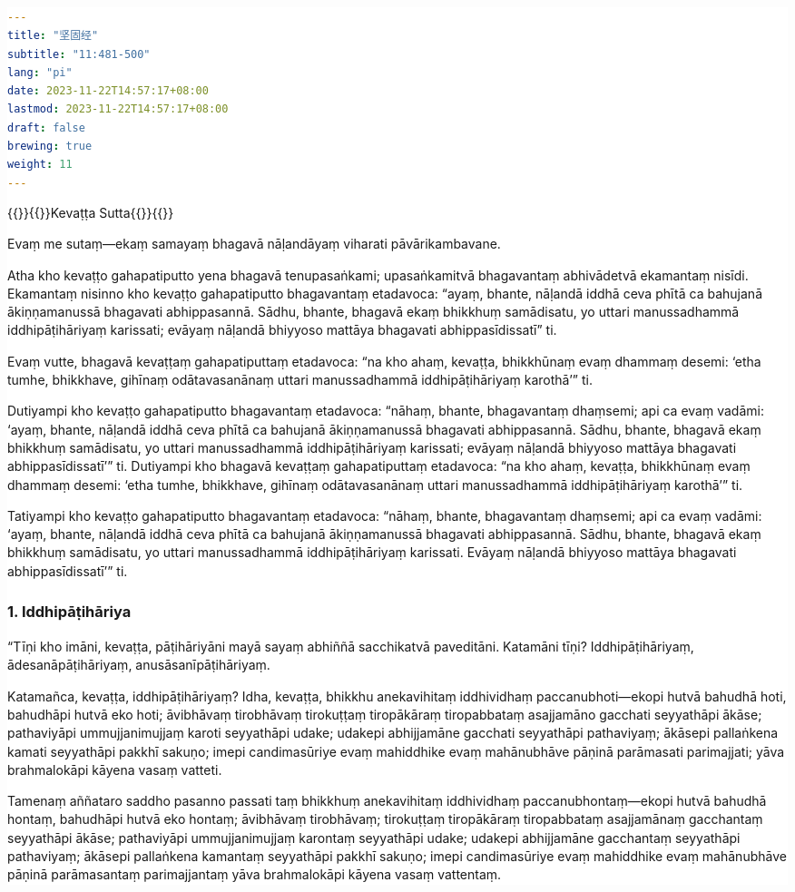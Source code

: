 ```yaml
---
title: "坚固经"
subtitle: "11:481-500"
lang: "pi"
date: 2023-11-22T14:57:17+08:00
lastmod: 2023-11-22T14:57:17+08:00
draft: false
brewing: true
weight: 11
---
```



{{<subtitle>}}{{<suttalink src="dn11">}}Kevaṭṭa Sutta{{</suttalink>}}{{</subtitle>}}

Evaṃ me sutaṃ—ekaṃ samayaṃ bhagavā nāḷandāyaṃ viharati pāvārikambavane.

Atha kho kevaṭṭo gahapatiputto yena bhagavā tenupasaṅkami; upasaṅkamitvā bhagavantaṃ abhivādetvā ekamantaṃ nisīdi. Ekamantaṃ nisinno kho kevaṭṭo gahapatiputto bhagavantaṃ etadavoca: “ayaṃ, bhante, nāḷandā iddhā ceva phītā ca bahujanā ākiṇṇamanussā bhagavati abhippasannā. Sādhu, bhante, bhagavā ekaṃ bhikkhuṃ samādisatu, yo uttari manussadhammā iddhipāṭihāriyaṃ karissati; evāyaṃ nāḷandā bhiyyoso mattāya bhagavati abhippasīdissatī” ti.

Evaṃ vutte, bhagavā kevaṭṭaṃ gahapatiputtaṃ etadavoca: “na kho ahaṃ, kevaṭṭa, bhikkhūnaṃ evaṃ dhammaṃ desemi: ‘etha tumhe, bhikkhave, gihīnaṃ odātavasanānaṃ uttari manussadhammā iddhipāṭihāriyaṃ karothā’” ti.

Dutiyampi kho kevaṭṭo gahapatiputto bhagavantaṃ etadavoca: “nāhaṃ, bhante, bhagavantaṃ dhaṃsemi; api ca evaṃ vadāmi: ‘ayaṃ, bhante, nāḷandā iddhā ceva phītā ca bahujanā ākiṇṇamanussā bhagavati abhippasannā. Sādhu, bhante, bhagavā ekaṃ bhikkhuṃ samādisatu, yo uttari manussadhammā iddhipāṭihāriyaṃ karissati; evāyaṃ nāḷandā bhiyyoso mattāya bhagavati abhippasīdissatī’” ti. Dutiyampi kho bhagavā kevaṭṭaṃ gahapatiputtaṃ etadavoca: “na kho ahaṃ, kevaṭṭa, bhikkhūnaṃ evaṃ dhammaṃ desemi: ‘etha tumhe, bhikkhave, gihīnaṃ odātavasanānaṃ uttari manussadhammā iddhipāṭihāriyaṃ karothā’” ti.

Tatiyampi kho kevaṭṭo gahapatiputto bhagavantaṃ etadavoca: “nāhaṃ, bhante, bhagavantaṃ dhaṃsemi; api ca evaṃ vadāmi: ‘ayaṃ, bhante, nāḷandā iddhā ceva phītā ca bahujanā ākiṇṇamanussā bhagavati abhippasannā. Sādhu, bhante, bhagavā ekaṃ bhikkhuṃ samādisatu, yo uttari manussadhammā iddhipāṭihāriyaṃ karissati. Evāyaṃ nāḷandā bhiyyoso mattāya bhagavati abhippasīdissatī’” ti.

### 1. Iddhipāṭihāriya

“Tīṇi kho imāni, kevaṭṭa, pāṭihāriyāni mayā sayaṃ abhiññā sacchikatvā paveditāni. Katamāni tīṇi? Iddhipāṭihāriyaṃ, ādesanāpāṭihāriyaṃ, anusāsanīpāṭihāriyaṃ.

Katamañca, kevaṭṭa, iddhipāṭihāriyaṃ? Idha, kevaṭṭa, bhikkhu anekavihitaṃ iddhividhaṃ paccanubhoti—ekopi hutvā bahudhā hoti, bahudhāpi hutvā eko hoti; āvibhāvaṃ tirobhāvaṃ tirokuṭṭaṃ tiropākāraṃ tiropabbataṃ asajjamāno gacchati seyyathāpi ākāse; pathaviyāpi ummujjanimujjaṃ karoti seyyathāpi udake; udakepi abhijjamāne gacchati seyyathāpi pathaviyaṃ; ākāsepi pallaṅkena kamati seyyathāpi pakkhī sakuṇo; imepi candimasūriye evaṃ mahiddhike evaṃ mahānubhāve pāṇinā parāmasati parimajjati; yāva brahmalokāpi kāyena vasaṃ vatteti.

Tamenaṃ aññataro saddho pasanno passati taṃ bhikkhuṃ anekavihitaṃ iddhividhaṃ paccanubhontaṃ—ekopi hutvā bahudhā hontaṃ, bahudhāpi hutvā eko hontaṃ; āvibhāvaṃ tirobhāvaṃ; tirokuṭṭaṃ tiropākāraṃ tiropabbataṃ asajjamānaṃ gacchantaṃ seyyathāpi ākāse; pathaviyāpi ummujjanimujjaṃ karontaṃ seyyathāpi udake; udakepi abhijjamāne gacchantaṃ seyyathāpi pathaviyaṃ; ākāsepi pallaṅkena kamantaṃ seyyathāpi pakkhī sakuṇo; imepi candimasūriye evaṃ mahiddhike evaṃ mahānubhāve pāṇinā parāmasantaṃ parimajjantaṃ yāva brahmalokāpi kāyena vasaṃ vattentaṃ.
